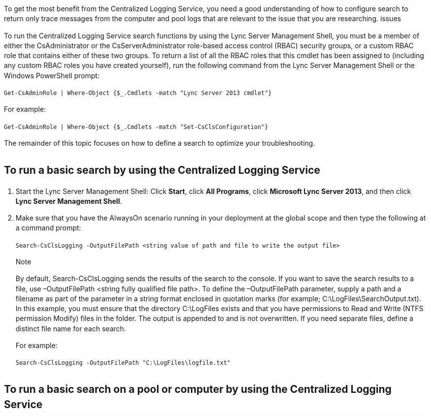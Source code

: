 To get the most benefit from the Centralized Logging Service, you need a good understanding of how to configure search to return only trace messages from the computer and pool logs that are relevant to the issue that you are researching. issues

To run the Centralized Logging Service search functions by using the Lync Server Management Shell, you must be a member of either the CsAdministrator or the CsServerAdministrator role-based access control (RBAC) security groups, or a custom RBAC role that contains either of these two groups. To return a list of all the RBAC roles that this cmdlet has been assigned to (including any custom RBAC roles you have created yourself), run the following command from the Lync Server Management Shell or the Windows PowerShell prompt:

    Get-CsAdminRole | Where-Object {$_.Cmdlets -match "Lync Server 2013 cmdlet"}

For example:

    Get-CsAdminRole | Where-Object {$_.Cmdlets -match "Set-CsClsConfiguration"}

The remainder of this topic focuses on how to define a search to optimize your troubleshooting.

<div>

## To run a basic search by using the Centralized Logging Service

1.  Start the Lync Server Management Shell: Click **Start**, click **All Programs**, click **Microsoft Lync Server 2013**, and then click **Lync Server Management Shell**.

2.  Make sure that you have the AlwaysOn scenario running in your deployment at the global scope and then type the following at a command prompt:
    
        Search-CsClsLogging -OutputFilePath <string value of path and file to write the output file>
    
    <div>
    

    > [!NOTE]
    > By default, Search-CsClsLogging sends the results of the search to the console. If you want to save the search results to a file, use –OutputFilePath &lt;string fully qualified file path&gt;. To define the –OutputFilePath parameter, supply a path and a filename as part of the parameter in a string format enclosed in quotation marks (for example; C:\LogFiles\SearchOutput.txt). In this example, you must ensure that the directory C:\LogFiles exists and that you have permissions to Read and Write (NTFS permission Modify) files in the folder. The output is appended to and is not overwritten. If you need separate files, define a distinct file name for each search.

    
    </div>
    
    For example:
    
        Search-CsClsLogging -OutputFilePath "C:\LogFiles\logfile.txt"

</div>

<div>

## To run a basic search on a pool or computer by using the Centralized Logging Service
